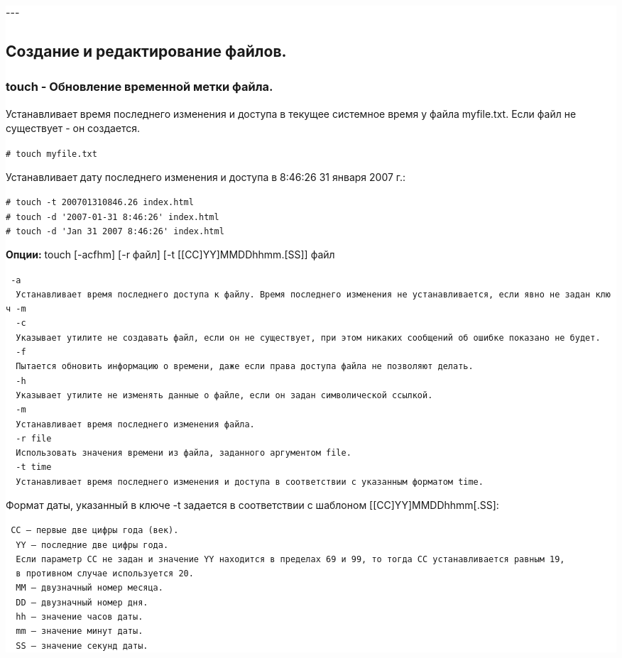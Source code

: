 \---

## Создание и редактирование файлов.

### touch - Обновление временной метки файла.

Устанавливает время последнего изменения и доступа в текущее системное
время у файла myfile.txt. Если файл не существует - он создается.

    # touch myfile.txt

Устанавливает дату последнего изменения и доступа в 8:46:26 31 января
2007 г.:

    # touch -t 200701310846.26 index.html
    # touch -d '2007-01-31 8:46:26' index.html
    # touch -d 'Jan 31 2007 8:46:26' index.html

**Опции:** touch \[-acfhm\] \[-r файл\] \[-t
\[\[CC\]YY\]MMDDhhmm.\[SS\]\] файл

` -a`  
`  Устанавливает время последнего доступа к файлу. Время последнего изменения не устанавливается, если явно не задан ключ -m`  
`  -c`  
`  Указывает утилите не создавать файл, если он не существует, при этом никаких сообщений об ошибке показано не будет.`  
`  -f`  
`  Пытается обновить информацию о времени, даже если права доступа файла не позволяют делать.`  
`  -h`  
`  Указывает утилите не изменять данные о файле, если он задан символической ссылкой.`  
`  -m`  
`  Устанавливает время последнего изменения файла.`  
`  -r file`  
`  Использовать значения времени из файла, заданного аргументом file.`  
`  -t time`  
`  Устанавливает время последнего изменения и доступа в соответствии с указанным форматом time.`

Формат даты, указанный в ключе -t задается в соответствии с шаблоном
\[\[СС\]YY\]MMDDhhmm\[.SS\]:

` СС — первые две цифры года (век).`  
`  YY — последние две цифры года.`  
`  Если параметр CC не задан и значение YY находится в пределах 69 и 99, то тогда СС устанавливается равным 19,`  
`  в противном случае используется 20.`  
`  MM — двузначный номер месяца.`  
`  DD — двузначный номер дня.`  
`  hh — значение часов даты.`  
`  mm — значение минут даты.`  
`  SS — значение секунд даты.`
